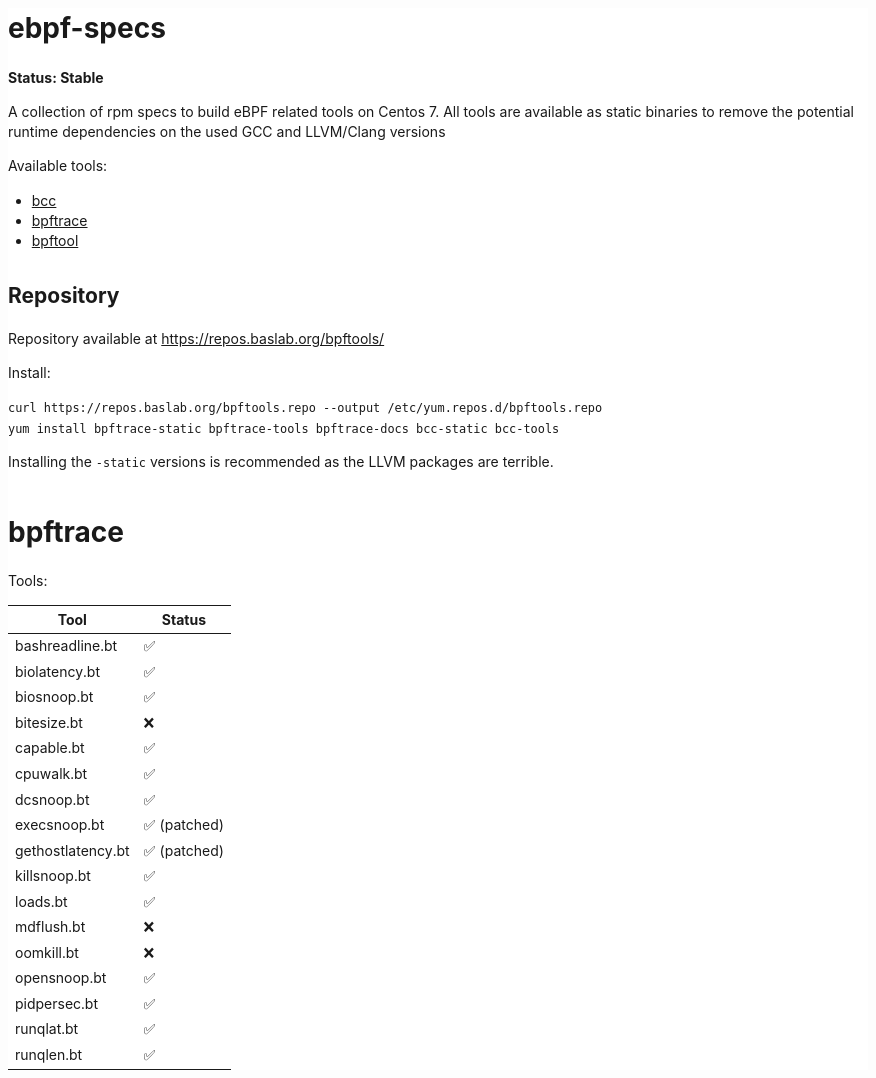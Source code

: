 # ebpf-specs

**Status: Stable**

A collection of rpm specs to build eBPF related tools on Centos 7. All tools are
available as static binaries to remove the potential runtime dependencies on the
used GCC and LLVM/Clang versions

Available tools:

- [bcc](https://github.com/iovisor/bcc)
- [bpftrace](https://github.com/iovisor/bpftrace)
- [bpftool](https://git.kernel.org/pub/scm/linux/kernel/git/stable/linux.git/tree/tools/bpf/bpftool)

## Repository

Repository available at https://repos.baslab.org/bpftools/

Install:

```
curl https://repos.baslab.org/bpftools.repo --output /etc/yum.repos.d/bpftools.repo
yum install bpftrace-static bpftrace-tools bpftrace-docs bcc-static bcc-tools
```

Installing the `-static` versions is recommended as the LLVM packages are
terrible.


# bpftrace

Tools:

| Tool              | Status                       |
|-------------------|------------------------------|
| bashreadline.bt   | :white_check_mark:           |
| biolatency.bt     | :white_check_mark:           |
| biosnoop.bt       | :white_check_mark:           |
| bitesize.bt       | :x:                          |
| capable.bt        | :white_check_mark:           |
| cpuwalk.bt        | :white_check_mark:           |
| dcsnoop.bt        | :white_check_mark:           |
| execsnoop.bt      | :white_check_mark: (patched) |
| gethostlatency.bt | :white_check_mark: (patched) |
| killsnoop.bt      | :white_check_mark:           |
| loads.bt          | :white_check_mark:           |
| mdflush.bt        | :x:                          |
| oomkill.bt        | :x:                          |
| opensnoop.bt      | :white_check_mark:           |
| pidpersec.bt      | :white_check_mark:           |
| runqlat.bt        | :white_check_mark:           |
| runqlen.bt        | :white_check_mark:           |